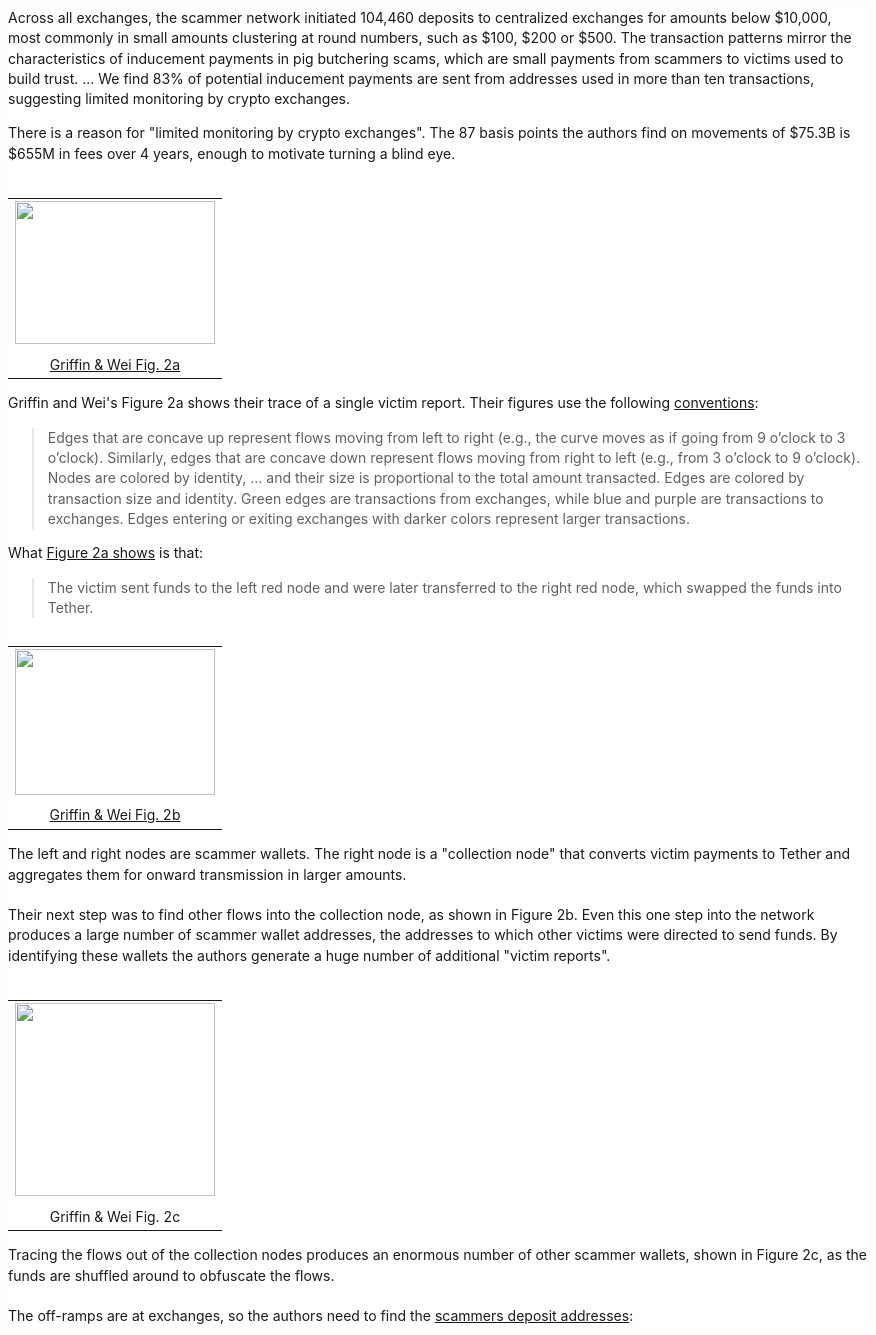 Across all exchanges, the scammer network initiated 104,460 deposits to centralized exchanges for amounts below $10,000, most commonly in small amounts clustering at round numbers, such as $100, $200 or $500. The transaction patterns mirror the characteristics of inducement payments in pig butchering scams, which are small payments from scammers to victims used to build trust.
...
We find 83% of potential inducement payments are sent from addresses used in more than ten transactions, suggesting limited monitoring by crypto exchanges.
</blockquote>
There is a reason for "limited monitoring by crypto exchanges". The 87 basis points the authors find on movements of $75.3B is $655M in fees over 4 years, enough to motivate turning a blind eye.<br />
<br />
<table cellpadding="0" cellspacing="0" class="tr-caption-container" style="float: right;"><tbody><tr><td style="text-align: center;"><a href="https://blogger.googleusercontent.com/img/b/R29vZ2xl/AVvXsEig5FOW5U-gt6CT15wG10f5gaGRd669IBIkAFJSWTQ4gclIB9sPbya_7Dswm82H579hx8fg-AIJdI-z68I7HvslM8qivwYK47FUbTuWw6luTKjCXdwp6S4JDwSvNThZC7VE2MgJp2xtc23SFJaz3zPwSyWsDI1AeiyfSDKwCYKgHygXPmFxAcirKH42IKZ4/s388/GriffinFig-2a.png" imageanchor="1" style="clear: right; margin-bottom: 1em; margin-left: auto; margin-right: auto;"><img border="0" data-original-height="277" data-original-width="388" height="143" src="https://blogger.googleusercontent.com/img/b/R29vZ2xl/AVvXsEig5FOW5U-gt6CT15wG10f5gaGRd669IBIkAFJSWTQ4gclIB9sPbya_7Dswm82H579hx8fg-AIJdI-z68I7HvslM8qivwYK47FUbTuWw6luTKjCXdwp6S4JDwSvNThZC7VE2MgJp2xtc23SFJaz3zPwSyWsDI1AeiyfSDKwCYKgHygXPmFxAcirKH42IKZ4/w200-h143/GriffinFig-2a.png" width="200" /></a></td></tr><tr><td class="tr-caption" style="text-align: center;"><a href="https://papers.ssrn.com/sol3/papers.cfm?abstract_id=4742235">Griffin &amp; Wei Fig. 2a</a></td></tr></tbody></table>
Griffin and Wei's Figure 2a shows their trace of a single victim report.  Their figures use the following <a href="https://papers.ssrn.com/sol3/papers.cfm?abstract_id=4742235">conventions</a>:<br />
<blockquote>
Edges that are concave up represent flows moving from left to right (e.g., the curve moves as if going from 9 o’clock to 3 o’clock). Similarly, edges that are concave down represent flows moving from right to left (e.g., from 3 o’clock to 9 o’clock). Nodes are colored by identity, ... and their size is proportional to the total amount transacted. Edges are colored by transaction size and identity. Green edges are transactions from exchanges, while blue and purple are transactions to exchanges. Edges entering or exiting exchanges with darker colors represent larger transactions.
</blockquote>
What <a href="https://papers.ssrn.com/sol3/papers.cfm?abstract_id=4742235">Figure 2a shows</a> is that:<br />
<blockquote>
The victim sent funds to the left red node and were later transferred to the right red node, which swapped the funds into Tether.
</blockquote>
<table cellpadding="0" cellspacing="0" class="tr-caption-container" style="float: right;"><tbody><tr><td style="text-align: center;"><a href="https://blogger.googleusercontent.com/img/b/R29vZ2xl/AVvXsEggelmnXQ-wfjZHC7Xyk8nYyvhIqBiwqNd6XLKPAwndWVBTZ3genkDvitQgRr5Fpyf-UWMhlNqxTtMNFaIB36rDp30Ylaccv6GEluHNSHtVe1wg-npq0vaRLcMNWjPX3Zb2MKnHmk1eS3f76bE98QpYv-OHVBoBKiWMjojsnve9FGg38oNODfSEG9wCTnON/s391/GriffinFig-2b.png" imageanchor="1" style="clear: right; margin-bottom: 1em; margin-left: auto; margin-right: auto;"><img border="0" data-original-height="285" data-original-width="391" height="146" src="https://blogger.googleusercontent.com/img/b/R29vZ2xl/AVvXsEggelmnXQ-wfjZHC7Xyk8nYyvhIqBiwqNd6XLKPAwndWVBTZ3genkDvitQgRr5Fpyf-UWMhlNqxTtMNFaIB36rDp30Ylaccv6GEluHNSHtVe1wg-npq0vaRLcMNWjPX3Zb2MKnHmk1eS3f76bE98QpYv-OHVBoBKiWMjojsnve9FGg38oNODfSEG9wCTnON/w200-h146/GriffinFig-2b.png" width="200" /></a></td></tr><tr><td class="tr-caption" style="text-align: center;"><a href="https://papers.ssrn.com/sol3/papers.cfm?abstract_id=4742235">Griffin &amp; Wei Fig. 2b</a></td></tr></tbody></table>
The left and right nodes are scammer wallets. The right node is a "collection node" that converts victim payments to Tether and aggregates them for onward transmission in larger amounts.<br />
<br />
Their next step was to find other flows into the collection node, as shown in Figure 2b. Even this one step into the network produces a large number of scammer wallet addresses, the addresses to which other victims were directed to send funds. By identifying these wallets the authors generate a huge number of additional "victim reports".<br />
<br />
<table cellpadding="0" cellspacing="0" class="tr-caption-container" style="float: right;"><tbody><tr><td style="text-align: center;"><a href="https://blogger.googleusercontent.com/img/b/R29vZ2xl/AVvXsEj7aJMphP4FcqWxqNmhe4Uu0kljw2I4ilHkrZ2Q5II-_WxTXnxDHAotqXrhb8DvBq-mW-nDmT0lA7jCP4BXAHTq2iyGMDU55X38YJsgAMbZePBoVTJWxEWvHZbn90Zn0ChhiMBRxiX42N0lo7xtujfAV6bzuWLSW2ioe_KiO2Zyvm6ZvifEgSGrrc6GFTEU/s776/GriffinFig-2c.png" imageanchor="1" style="clear: right; margin-bottom: 1em; margin-left: auto; margin-right: auto;"><img border="0" data-original-height="749" data-original-width="776" height="193" src="https://blogger.googleusercontent.com/img/b/R29vZ2xl/AVvXsEj7aJMphP4FcqWxqNmhe4Uu0kljw2I4ilHkrZ2Q5II-_WxTXnxDHAotqXrhb8DvBq-mW-nDmT0lA7jCP4BXAHTq2iyGMDU55X38YJsgAMbZePBoVTJWxEWvHZbn90Zn0ChhiMBRxiX42N0lo7xtujfAV6bzuWLSW2ioe_KiO2Zyvm6ZvifEgSGrrc6GFTEU/w200-h193/GriffinFig-2c.png" width="200" /></a></td></tr><tr><td class="tr-caption" style="text-align: center;">Griffin &amp; Wei Fig. 2c<br /></td></tr></tbody></table>
Tracing the flows out of the collection nodes produces an enormous number of other scammer wallets, shown in Figure 2c, as the funds are shuffled around to obfuscate the flows.<br />
<br />
The off-ramps are at exchanges, so the authors need to find the <a href="https://papers.ssrn.com/sol3/papers.cfm?abstract_id=4742235">scammers deposit addresses</a>:<br />
<blockquote>